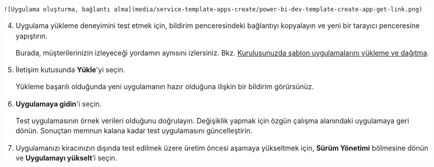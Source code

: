     ![Uygulama oluşturma, bağlantı alma](media/service-template-apps-create/power-bi-dev-template-create-app-get-link.png)

4. Uygulama yükleme deneyimini test etmek için, bildirim penceresindeki bağlantıyı kopyalayın ve yeni bir tarayıcı penceresine yapıştırın.

    Burada, müşterilerinizin izleyeceği yordamın aynısını izlersiniz. Bkz. [Kuruluşunuzda şablon uygulamalarını yükleme ve dağıtma](service-template-apps-install-distribute.md).

5. İletişim kutusunda **Yükle**'yi seçin.

    Yükleme başarılı olduğunda yeni uygulamanın hazır olduğuna ilişkin bir bildirim görürsünüz.

6. **Uygulamaya gidin**'i seçin.

    Test uygulamasının örnek verileri olduğunu doğrulayın. Değişiklik yapmak için özgün çalışma alanındaki uygulamaya geri dönün. Sonuçtan memnun kalana kadar test uygulamasını güncelleştirin.

1. Uygulamanızı kiracınızın dışında test edilmek üzere üretim öncesi aşamaya yükseltmek için, **Sürüm Yönetimi** bölmesine dönün ve **Uygulamayı yükselt**’i seçin.
